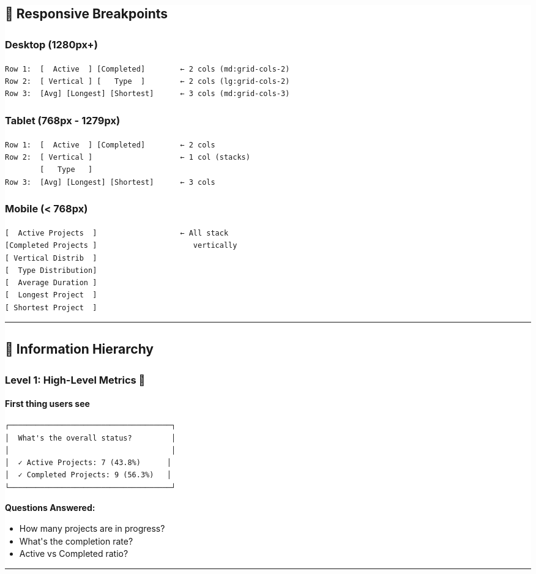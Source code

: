 
## 📱 **Responsive Breakpoints**

### **Desktop (1280px+)**
```
Row 1:  [  Active  ] [Completed]        ← 2 cols (md:grid-cols-2)
Row 2:  [ Vertical ] [   Type  ]        ← 2 cols (lg:grid-cols-2)
Row 3:  [Avg] [Longest] [Shortest]      ← 3 cols (md:grid-cols-3)
```

### **Tablet (768px - 1279px)**
```
Row 1:  [  Active  ] [Completed]        ← 2 cols
Row 2:  [ Vertical ]                    ← 1 col (stacks)
        [   Type   ]
Row 3:  [Avg] [Longest] [Shortest]      ← 3 cols
```

### **Mobile (< 768px)**
```
[  Active Projects  ]                   ← All stack
[Completed Projects ]                      vertically
[ Vertical Distrib  ]
[  Type Distribution]
[  Average Duration ]
[  Longest Project  ]
[ Shortest Project  ]
```

---

## 🎯 **Information Hierarchy**

### **Level 1: High-Level Metrics** 👀
**First thing users see**

```
┌─────────────────────────────────────┐
│  What's the overall status?         │
│                                     │
│  ✓ Active Projects: 7 (43.8%)      │
│  ✓ Completed Projects: 9 (56.3%)   │
└─────────────────────────────────────┘
```

**Questions Answered:**
- How many projects are in progress?
- What's the completion rate?
- Active vs Completed ratio?

---
